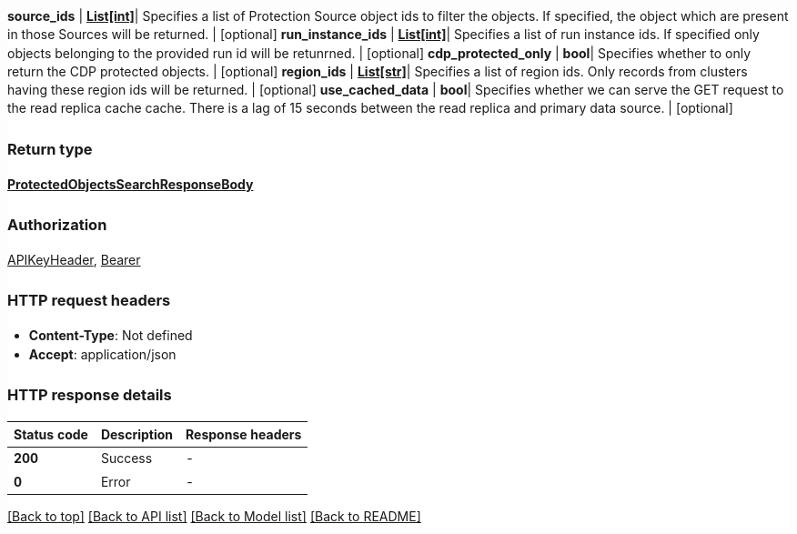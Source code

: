  **source_ids** | [**List[int]**](int.md)| Specifies a list of Protection Source object ids to filter the objects. If specified, the object which are present in those Sources will be returned. | [optional] 
 **run_instance_ids** | [**List[int]**](int.md)| Specifies a list of run instance ids. If specified only objects belonging to the provided run id will be retunrned. | [optional] 
 **cdp_protected_only** | **bool**| Specifies whether to only return the CDP protected objects. | [optional] 
 **region_ids** | [**List[str]**](str.md)| Specifies a list of region ids. Only records from clusters having these region ids will be returned. | [optional] 
 **use_cached_data** | **bool**| Specifies whether we can serve the GET request to the read replica cache cache. There is a lag of 15 seconds between the read replica and primary data source. | [optional] 

### Return type

[**ProtectedObjectsSearchResponseBody**](ProtectedObjectsSearchResponseBody.md)

### Authorization

[APIKeyHeader](../README.md#APIKeyHeader), [Bearer](../README.md#Bearer)

### HTTP request headers

 - **Content-Type**: Not defined
 - **Accept**: application/json

### HTTP response details

| Status code | Description | Response headers |
|-------------|-------------|------------------|
**200** | Success |  -  |
**0** | Error |  -  |

[[Back to top]](#) [[Back to API list]](../README.md#documentation-for-api-endpoints) [[Back to Model list]](../README.md#documentation-for-models) [[Back to README]](../README.md)

